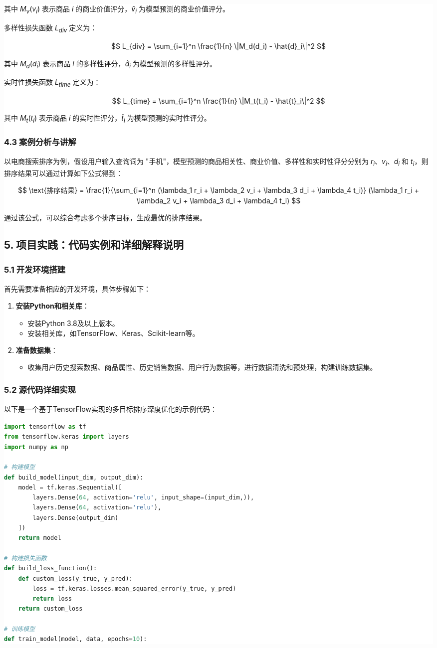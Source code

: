 其中 $M_v(v_i)$ 表示商品 $i$ 的商业价值评分，$\hat{v}_i$ 为模型预测的商业价值评分。

多样性损失函数 $L_{div}$ 定义为：

$$
L_{div} = \sum_{i=1}^n \frac{1}{n} \|M_d(d_i) - \hat{d}_i\|^2
$$

其中 $M_d(d_i)$ 表示商品 $i$ 的多样性评分，$\hat{d}_i$ 为模型预测的多样性评分。

实时性损失函数 $L_{time}$ 定义为：

$$
L_{time} = \sum_{i=1}^n \frac{1}{n} \|M_t(t_i) - \hat{t}_i\|^2
$$

其中 $M_t(t_i)$ 表示商品 $i$ 的实时性评分，$\hat{t}_i$ 为模型预测的实时性评分。

### 4.3 案例分析与讲解

以电商搜索排序为例，假设用户输入查询词为 "手机"，模型预测的商品相关性、商业价值、多样性和实时性评分分别为 $r_i$、$v_i$、$d_i$ 和 $t_i$，则排序结果可以通过计算如下公式得到：

$$
\text{排序结果} = \frac{1}{\sum_{i=1}^n (\lambda_1 r_i + \lambda_2 v_i + \lambda_3 d_i + \lambda_4 t_i)} (\lambda_1 r_i + \lambda_2 v_i + \lambda_3 d_i + \lambda_4 t_i)
$$

通过该公式，可以综合考虑多个排序目标，生成最优的排序结果。

## 5. 项目实践：代码实例和详细解释说明

### 5.1 开发环境搭建

首先需要准备相应的开发环境，具体步骤如下：

1. **安装Python和相关库**：
   - 安装Python 3.8及以上版本。
   - 安装相关库，如TensorFlow、Keras、Scikit-learn等。

2. **准备数据集**：
   - 收集用户历史搜索数据、商品属性、历史销售数据、用户行为数据等，进行数据清洗和预处理，构建训练数据集。

### 5.2 源代码详细实现

以下是一个基于TensorFlow实现的多目标排序深度优化的示例代码：

```python
import tensorflow as tf
from tensorflow.keras import layers
import numpy as np

# 构建模型
def build_model(input_dim, output_dim):
    model = tf.keras.Sequential([
        layers.Dense(64, activation='relu', input_shape=(input_dim,)),
        layers.Dense(64, activation='relu'),
        layers.Dense(output_dim)
    ])
    return model

# 构建损失函数
def build_loss_function():
    def custom_loss(y_true, y_pred):
        loss = tf.keras.losses.mean_squared_error(y_true, y_pred)
        return loss
    return custom_loss

# 训练模型
def train_model(model, data, epochs=10):
```